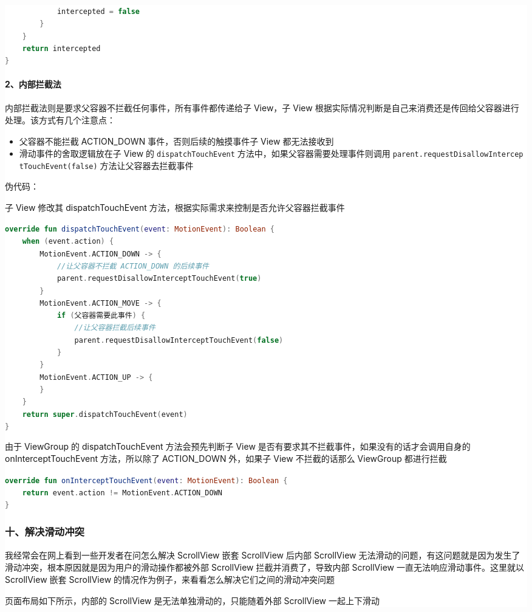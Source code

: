 ```kotlin
            intercepted = false
        }
    }
    return intercepted
}
```

#### 2、内部拦截法

内部拦截法则是要求父容器不拦截任何事件，所有事件都传递给子 View，子 View 根据实际情况判断是自己来消费还是传回给父容器进行处理。该方式有几个注意点：

- 父容器不能拦截 ACTION_DOWN 事件，否则后续的触摸事件子 View 都无法接收到
- 滑动事件的舍取逻辑放在子 View 的 `dispatchTouchEvent` 方法中，如果父容器需要处理事件则调用 `parent.requestDisallowInterceptTouchEvent(false)` 方法让父容器去拦截事件

伪代码：

子 View 修改其 dispatchTouchEvent 方法，根据实际需求来控制是否允许父容器拦截事件

```kotlin
override fun dispatchTouchEvent(event: MotionEvent): Boolean {
    when (event.action) {
        MotionEvent.ACTION_DOWN -> {
            //让父容器不拦截 ACTION_DOWN 的后续事件
            parent.requestDisallowInterceptTouchEvent(true)
        }
        MotionEvent.ACTION_MOVE -> {
            if (父容器需要此事件) {
                //让父容器拦截后续事件
                parent.requestDisallowInterceptTouchEvent(false)
            }
        }
        MotionEvent.ACTION_UP -> {
        }
    }
    return super.dispatchTouchEvent(event)
}
```

由于 ViewGroup 的 dispatchTouchEvent 方法会预先判断子 View 是否有要求其不拦截事件，如果没有的话才会调用自身的 onInterceptTouchEvent 方法，所以除了 ACTION_DOWN 外，如果子 View 不拦截的话那么 ViewGroup 都进行拦截

```kotlin
override fun onInterceptTouchEvent(event: MotionEvent): Boolean {
    return event.action != MotionEvent.ACTION_DOWN
}
```

### 十、解决滑动冲突

我经常会在网上看到一些开发者在问怎么解决 ScrollView 嵌套 ScrollView 后内部 ScrollView 无法滑动的问题，有这问题就是因为发生了滑动冲突，根本原因就是因为用户的滑动操作都被外部 ScrollView 拦截并消费了，导致内部 ScrollView 一直无法响应滑动事件。这里就以 ScrollView 嵌套 ScrollView 的情况作为例子，来看看怎么解决它们之间的滑动冲突问题

页面布局如下所示，内部的 ScrollView 是无法单独滑动的，只能随着外部 ScrollView 一起上下滑动
